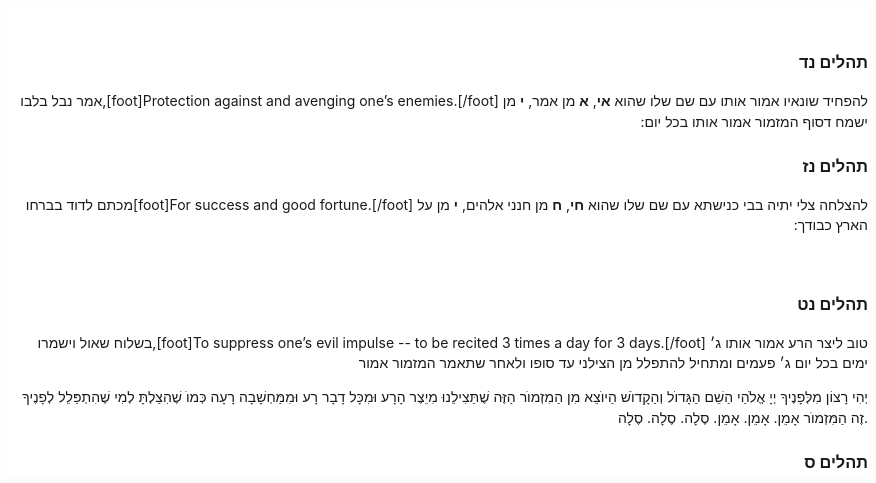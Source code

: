 ‫</span></div></td>

<td style="vertical-align:top;" width="53%"><div class="english">

</div></td>
</tr>


<tr><td style="vertical-align:top;" width="46%">
<div class="commentary" style="text-align: right;"><span lang="he">
<h3>תהלים נד</h3>

אמר נבל בלבו,[foot]Protection against and avenging one’s enemies.[/foot] להפחיד שונאיו אמור אותו עם שם שלו שהוא‬ <strong>‫אי</strong>, <strong>א</strong> מן אמר, <strong>י</strong> מן ישמח דסוף המזמור אמור אותו‬ ‫בכל יום:‬
</span></div></td>

<td style="vertical-align:top;" width="53%"><div class="english">

</div></td>
</tr>


<tr><td style="vertical-align:top;" width="46%">
<div class="commentary" style="text-align: right;"><span lang="he">
<h3>תהלים נז</h3>

מכתם לדוד בברחו[foot]For success and good fortune.[/foot] להצלחה צלי יתיה בבי כנישתא עם שם‬ ‫‫שלו שהוא <strong>חי</strong>, <strong>ח</strong> מן חנני אלהים, <strong>י</strong> מן על הארץ כבודך:‬

‫</span></div></td>

<td style="vertical-align:top;" width="53%"><div class="english">

</div></td>
</tr>


<tr><td style="vertical-align:top;" width="46%">
<div class="commentary" style="text-align: right;"><span lang="he">
<h3>תהלים נט</h3>

בשלוח שאול וישמרו,[foot]To suppress one’s evil impulse -- to be recited 3 times a day for 3 days.[/foot] טוב ליצר הרע אמור אותו ג׳ ימים‬ ‫בכל יום ג׳ פעמים ומתחיל להתפלל מן הצילני עד‬ סופו ולאחר שתאמר המזמור אמור

<div class="liturgy" lang="he">
יְהִי רָצוֹן מִלְּפָנֶיךָ יְיָ אֱלֹהַי הַשֵׁם הַגָּדוֺל וְהַקָדוֺשׁ הַיוֺצֵא מִן‬ הַמִזְמוֺר הַזֶּה שֶׁתַּצִילֵנוּ מִיֵצֶר הָרָע וּמִכָּל דָבָר רָע וּמִמַּחְשָׁבָה‬ רָעָה כְּמוֺ שֶׁהִצַלְתָּ לְמִי שֶׁהִתְפַּלֵל לְפָנֶיךָ זֶה הַמִּזְמוֺר אָמֵן. אָמֵן. אָמֵן. סֶלָה. סֶלָה. סֶלָה.
</div>
</span></div></td>

<td style="vertical-align:top;" width="53%"><div class="english">

</div></td>
</tr>


<tr><td style="vertical-align:top;" width="46%">
<div class="commentary" style="text-align: right;"><span lang="he">
<h3>תהלים ס‬</h3>
